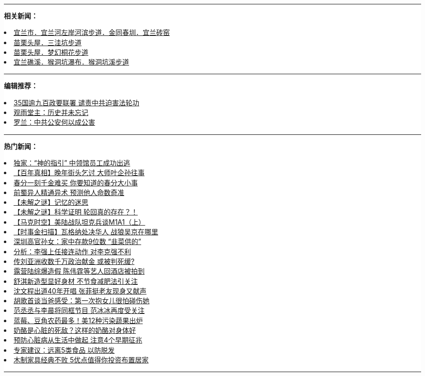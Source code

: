 <hr>


<strong>相关新闻：</strong>
<li><a href="https://github.com/19920513/djy/blob/master/gb/14/5/6/n4148487.md#1">宜兰市．宜兰河左岸河滨步道．金同春圳．宜兰砖窑</a></li>
<li><a href="https://github.com/19920513/djy/blob/master/gb/14/5/6/n4148544.md#1">苗栗头屋．三洼坑步道</a></li>
<li><a href="https://github.com/19920513/djy/blob/master/gb/14/5/13/n4154364.md#1">苗栗头屋．梦幻桐花步道</a></li>
<li><a href="https://github.com/19920513/djy/blob/master/gb/14/5/13/n4154400.md#1">宜兰礁溪．猴洞坑瀑布．猴洞坑溪步道</a></li>
<hr>


<strong>编辑推荐：</strong>
<li><a href="https://github.com/19920513/djy/blob/master/gb/20/12/8/n12602834.md#1" target="_blank">35国逾九百政要联署 谴责中共迫害法轮功</a>  </li><li><a href="https://github.com/tsiac2612/djy/blob/master/gb/19/5/14/n11256379.md#1" target="_blank">观雨堂主：历史并未忘记</a></li><li><a href="https://github.com/tsiac2612/djy/blob/master/gb/19/8/1/n11424700.md#1" target="_blank">罗兰：中共公安何以成公害</a></li>
<hr>

<strong>热门新闻：</strong>
<li><a href="https://github.com/19920513/djy/blob/master/gb/23/3/18/n13953285.md#1">独家：“神的指引” 中领馆员工成功出逃</a></li>
<li><a href="https://github.com/19920513/djy/blob/master/gb/23/3/20/n13954628.md#1">【百年真相】晚年街头乞讨 大师叶企孙往事</a></li>
<li><a href="https://github.com/19920513/djy/blob/master/gb/23/3/19/n13953674.md#1">春分一刻千金难买 你要知道的春分大小事</a></li>
<li><a href="https://github.com/19920513/djy/blob/master/gb/23/3/17/n13952068.md#1">前蜀异人精通异术 预测他人命数奇准</a></li>
<li><a href="https://github.com/19920513/djy/blob/master/gb/23/3/22/n13955636.md#1">【未解之谜】记忆的迷思</a></li>
<li><a href="https://github.com/19920513/djy/blob/master/gb/23/3/24/n13957926.md#1">【未解之谜】科学证明 轮回真的存在？！</a></li>
<li><a href="https://github.com/19920513/djy/blob/master/gb/23/3/25/n13958410.md#1">【马克时空】美陆战队坦克兵谈M1A1（上）</a></li>
<li><a href="https://github.com/19920513/djy/blob/master/gb/23/3/25/n13958338.md#1">【时事金扫描】瓦格纳处决华人 战狼吴京在哪里</a></li>
<li><a href="https://github.com/19920513/djy/blob/master/gb/23/3/24/n13957609.md#1">深圳高官孙女：家中存款9位数 “韭菜供的”</a></li>
<li><a href="https://github.com/19920513/djy/blob/master/gb/23/3/24/n13957429.md#1">分析：李强上任接连动作 对李克强不利</a></li>
<li><a href="https://github.com/19920513/djy/blob/master/gb/23/3/24/n13957192.md#1">传刘亚洲收数千万政治献金 或被判死缓?</a></li>
<li><a href="https://github.com/19920513/djy/blob/master/gb/23/3/23/n13957045.md#1">露营陆综爆造假 陈伟霆等艺人回酒店被拍到</a></li>
<li><a href="https://github.com/19920513/djy/blob/master/gb/23/3/23/n13957092.md#1">舒淇新造型显好身材 不节食减肥法引关注</a></li>
<li><a href="https://github.com/19920513/djy/blob/master/gb/23/3/23/n13956820.md#1">沈文程出道40年开唱 张菲挺老友现身又献声</a></li>
<li><a href="https://github.com/19920513/djy/blob/master/gb/23/3/24/n13957867.md#1">胡歌首谈当爸感受：第一次抱女儿很怕碰伤她</a></li>
<li><a href="https://github.com/19920513/djy/blob/master/gb/23/3/23/n13957143.md#1">范丞丞与李晨将同框节目 范冰冰再度受关注</a></li>
<li><a href="https://github.com/19920513/djy/blob/master/gb/23/3/25/n13958305.md#1">蓝莓、豆角农药最多！美12种污染蔬果出炉</a></li>
<li><a href="https://github.com/19920513/djy/blob/master/gb/23/3/24/n13957337.md#1">奶酪是心脏的死敌？这样的奶酪对身体好</a></li>
<li><a href="https://github.com/19920513/djy/blob/master/gb/23/3/24/n13957502.md#1">预防心脏病从生活中做起 注意4个早期征兆</a></li>
<li><a href="https://github.com/19920513/djy/blob/master/gb/23/3/24/n13957852.md#1">专家建议：远离5类食品 以防脱发</a></li>
<li><a href="https://github.com/19920513/djy/blob/master/gb/23/3/23/n13956575.md#1">木制家具经典不败 5优点值得你投资布置居家</a></li>
<hr>
